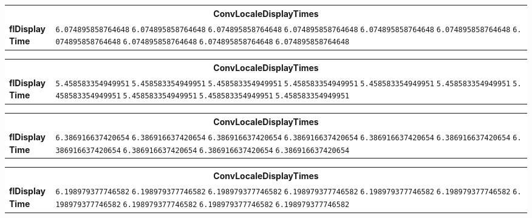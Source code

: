
<table><tr><th colspan="100%">ConvLocaleDisplayTimes</th></tr><tr><td><b>flDisplayTime</b></td><td><code>6.074895858764648</code>
<code>6.074895858764648</code>
<code>6.074895858764648</code>
<code>6.074895858764648</code>
<code>6.074895858764648</code>
<code>6.074895858764648</code>
<code>6.074895858764648</code>
<code>6.074895858764648</code>
<code>6.074895858764648</code>
<code>6.074895858764648</code>
</td></tr></table>


<table><tr><th colspan="100%">ConvLocaleDisplayTimes</th></tr><tr><td><b>flDisplayTime</b></td><td><code>5.458583354949951</code>
<code>5.458583354949951</code>
<code>5.458583354949951</code>
<code>5.458583354949951</code>
<code>5.458583354949951</code>
<code>5.458583354949951</code>
<code>5.458583354949951</code>
<code>5.458583354949951</code>
<code>5.458583354949951</code>
<code>5.458583354949951</code>
</td></tr></table>


<table><tr><th colspan="100%">ConvLocaleDisplayTimes</th></tr><tr><td><b>flDisplayTime</b></td><td><code>6.386916637420654</code>
<code>6.386916637420654</code>
<code>6.386916637420654</code>
<code>6.386916637420654</code>
<code>6.386916637420654</code>
<code>6.386916637420654</code>
<code>6.386916637420654</code>
<code>6.386916637420654</code>
<code>6.386916637420654</code>
<code>6.386916637420654</code>
</td></tr></table>


<table><tr><th colspan="100%">ConvLocaleDisplayTimes</th></tr><tr><td><b>flDisplayTime</b></td><td><code>6.198979377746582</code>
<code>6.198979377746582</code>
<code>6.198979377746582</code>
<code>6.198979377746582</code>
<code>6.198979377746582</code>
<code>6.198979377746582</code>
<code>6.198979377746582</code>
<code>6.198979377746582</code>
<code>6.198979377746582</code>
<code>6.198979377746582</code>
</td></tr></table>
